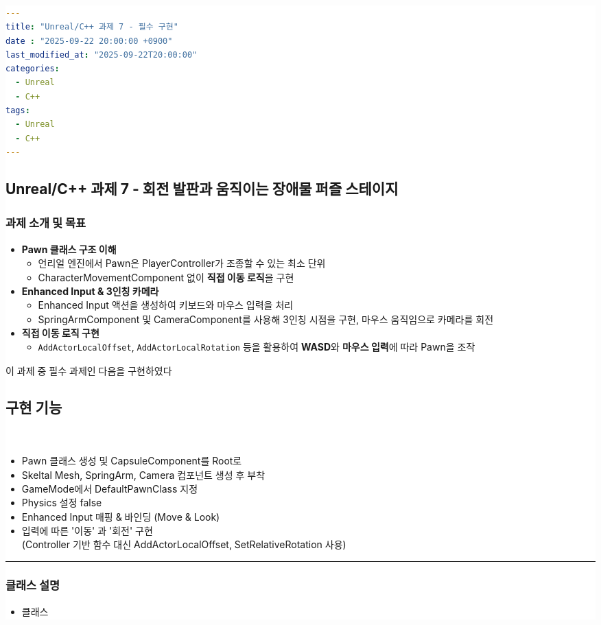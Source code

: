 ```yaml
---
title: "Unreal/C++ 과제 7 - 필수 구현"
date : "2025-09-22 20:00:00 +0900"
last_modified_at: "2025-09-22T20:00:00"
categories:
  - Unreal
  - C++
tags:
  - Unreal
  - C++
---
```


## Unreal/C++ 과제 7 - 회전 발판과 움직이는 장애물 퍼즐 스테이지

### 과제 소개 및 목표

- **Pawn 클래스 구조 이해**
    - 언리얼 엔진에서 Pawn은 PlayerController가 조종할 수 있는 최소 단위<br>
    - CharacterMovementComponent 없이 **직접 이동 로직**을 구현<br>
- **Enhanced Input & 3인칭 카메라**
    - Enhanced Input 액션을 생성하여 키보드와 마우스 입력을 처리<br>
    - SpringArmComponent 및 CameraComponent를 사용해 3인칭 시점을 구현, 마우스 움직임으로 카메라를 회전<br>
- **직접 이동 로직 구현**
    - `AddActorLocalOffset`, `AddActorLocalRotation` 등을 활용하여 **WASD**와 **마우스 입력**에 따라 Pawn을 조작<br>

이 과제 중 필수 과제인 다음을 구현하였다<br>

## 구현 기능

<iframe width="560" height="315"
    src="https://www.youtube.com/embed/XG3vRMyaywc"
    frameborder="0"
    allow="accelerometer; autoplay; clipboard-write; encrypted-media; gyroscope; picture-in-picture"
    allowfullscreen>
</iframe><br>

- Pawn 클래스 생성 및 CapsuleComponent를 Root로<br>
- Skeltal Mesh, SpringArm, Camera 컴포넌트 생성 후 부착<br>
- GameMode에서 DefaultPawnClass 지정<br>
- Physics 설정 false<br>
- Enhanced Input 매핑 & 바인딩 (Move & Look)<br>
- 입력에 따른 '이동' 과 '회전' 구현<br>
  (Controller 기반 함수 대신 AddActorLocalOffset, SetRelativeRotation 사용)<br>

---

### 클래스 설명

- 클래스
